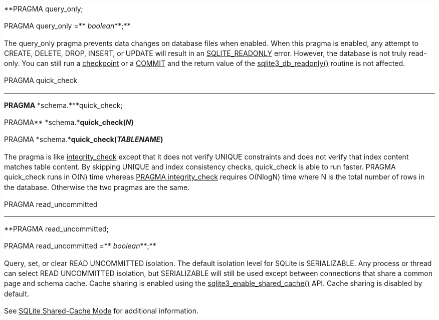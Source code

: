 **PRAGMA query\_only;
   
PRAGMA query\_only \=** *boolean***;**


The query\_only pragma prevents data changes on database files when
 enabled. When this pragma is enabled, any attempt to CREATE, DELETE,
 DROP, INSERT, or UPDATE will result in an [SQLITE\_READONLY](rescode.html#readonly) error.
 However, the database is not truly read\-only. You can still run
 a [checkpoint](wal.html#ckpt) or a [COMMIT](lang_transaction.html) and the return value of the
 [sqlite3\_db\_readonly()](c3ref/db_readonly.html) routine is not affected.
 



 PRAGMA quick\_check

---


**PRAGMA** *schema.***quick\_check;
   
PRAGMA** *schema.***quick\_check(***N***)**
  
PRAGMA *schema.***quick\_check(***TABLENAME***)**


The pragma is like [integrity\_check](pragma.html#pragma_integrity_check) except that it does not verify
 UNIQUE constraints and does not verify
 that index content matches table content. By skipping UNIQUE
 and index consistency checks, quick\_check is able to run faster.
 PRAGMA quick\_check runs in O(N) time whereas [PRAGMA integrity\_check](pragma.html#pragma_integrity_check)
 requires O(NlogN) time where N is the total number of rows in the 
 database. Otherwise the two pragmas are the same.
 



 PRAGMA read\_uncommitted

---


**PRAGMA read\_uncommitted;
   
PRAGMA read\_uncommitted \=** *boolean***;**


Query, set, or clear READ UNCOMMITTED isolation. The default isolation
 level for SQLite is SERIALIZABLE. Any process or thread can select
 READ UNCOMMITTED isolation, but SERIALIZABLE will still be used except
 between connections that share a common page and schema cache.
 Cache sharing is enabled using the [sqlite3\_enable\_shared\_cache()](c3ref/enable_shared_cache.html) API.
 Cache sharing is disabled by default.
 


See [SQLite Shared\-Cache Mode](sharedcache.html) for additional information.


